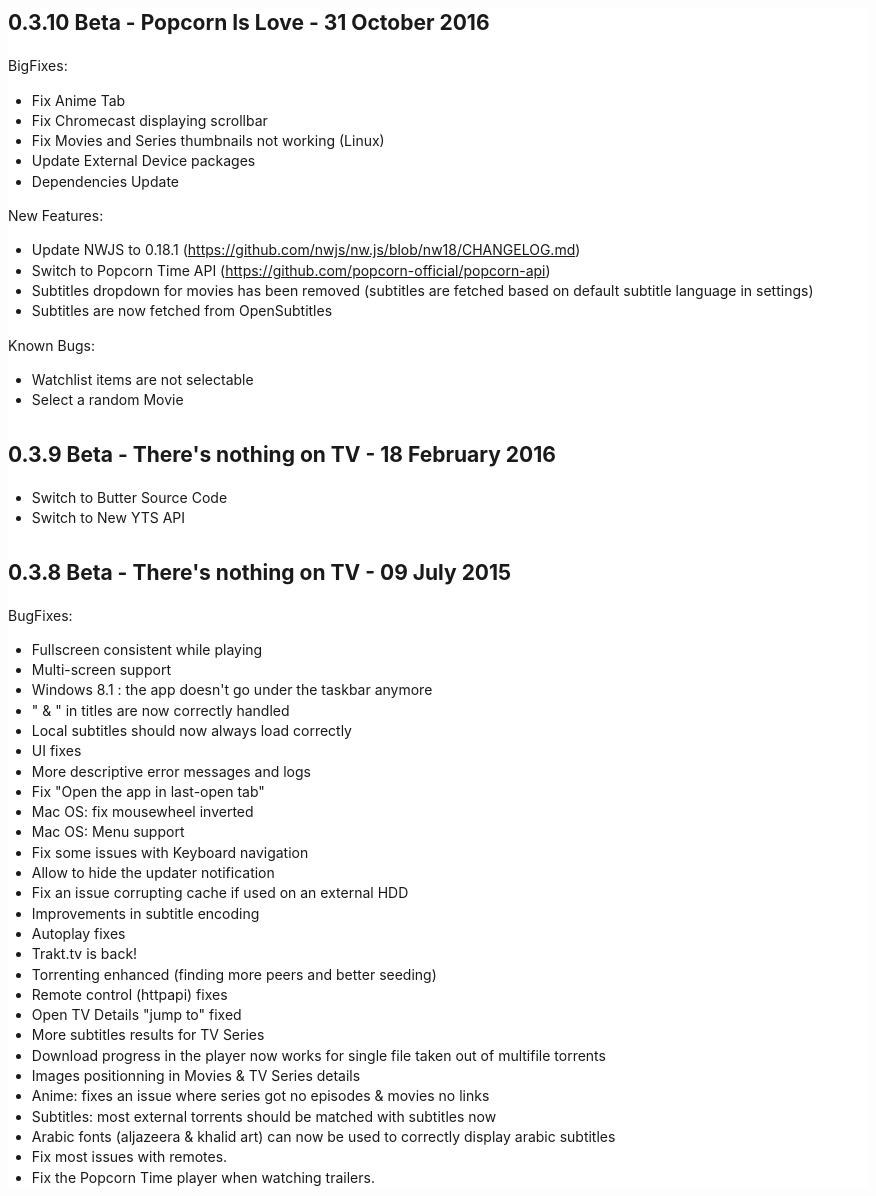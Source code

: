 ## 0.3.10 Beta - Popcorn Is Love - 31 October 2016

BigFixes:
- Fix Anime Tab
- Fix Chromecast displaying scrollbar
- Fix Movies and Series thumbnails not working (Linux)
- Update External Device packages
- Dependencies Update

New Features:
- Update NWJS to 0.18.1 (https://github.com/nwjs/nw.js/blob/nw18/CHANGELOG.md)
- Switch to Popcorn Time API  (https://github.com/popcorn-official/popcorn-api)
- Subtitles dropdown for movies has been removed (subtitles are fetched based on default subtitle language in settings)
- Subtitles are now fetched from OpenSubtitles

Known Bugs:
 - Watchlist items are not selectable
 - Select a random Movie


## 0.3.9 Beta - There's nothing on TV - 18 February 2016
- Switch to Butter Source Code
- Switch to New YTS API

## 0.3.8 Beta - There's nothing on TV - 09 July 2015

BugFixes:

- Fullscreen consistent while playing
- Multi-screen support
- Windows 8.1 : the app doesn't go under the taskbar anymore
- " & " in titles are now correctly handled
- Local subtitles should now always load correctly
- UI fixes
- More descriptive error messages and logs
- Fix "Open the app in last-open tab"
- Mac OS: fix mousewheel inverted
- Mac OS: Menu support
- Fix some issues with Keyboard navigation
- Allow to hide the updater notification
- Fix an issue corrupting cache if used on an external HDD
- Improvements in subtitle encoding
- Autoplay fixes
- Trakt.tv is back!
- Torrenting enhanced (finding more peers and better seeding)
- Remote control (httpapi) fixes
- Open TV Details "jump to" fixed
- More subtitles results for TV Series
- Download progress in the player now works for single file taken out of multifile torrents
- Images positionning in Movies & TV Series details
- Anime: fixes an issue where series got no episodes & movies no links
- Subtitles: most external torrents should be matched with subtitles now
- Arabic fonts (aljazeera & khalid art) can now be used to correctly display arabic subtitles
- Fix most issues with remotes.
- Fix the Popcorn Time player when watching trailers.
